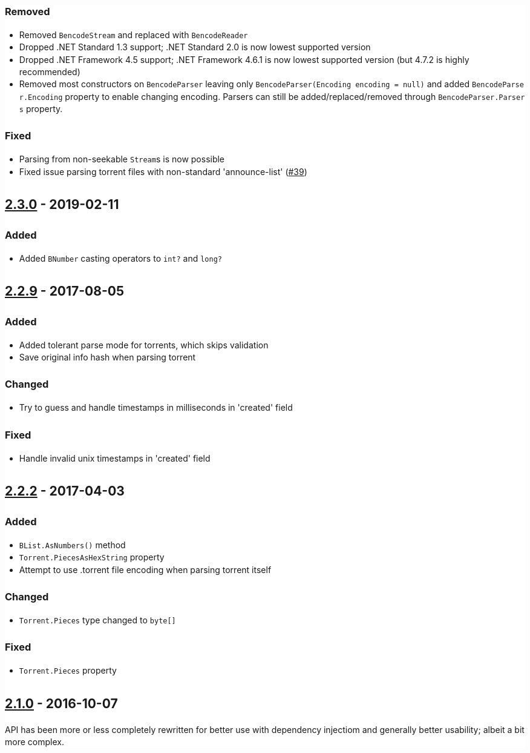 ### Removed
- Removed `BencodeStream` and replaced with `BencodeReader`
- Dropped .NET Standard 1.3 support; .NET Standard 2.0 is now lowest supported version
- Dropped .NET Framework 4.5 support; .NET Framework 4.6.1 is now lowest supported version (but 4.7.2 is highly recommended)
- Removed most constructors on `BencodeParser` leaving only `BencodeParser(Encoding encoding = null)` and
  added `BencodeParser.Encoding` property to enable changing encoding. Parsers can still be added/replaced/removed
  through `BencodeParser.Parsers` property.

### Fixed
- Parsing from non-seekable `Stream`s is now possible
- Fixed issue parsing torrent files with non-standard 'announce-list' ([#39])


## [2.3.0] - 2019-02-11
### Added
- Added `BNumber` casting operators to `int?` and `long?`


## [2.2.9] - 2017-08-05
### Added
- Added tolerant parse mode for torrents, which skips validation
- Save original info hash when parsing torrent

### Changed
- Try to guess and handle timestamps in milliseconds in 'created' field

### Fixed
- Handle invalid unix timestamps in 'created' field


## [2.2.2] - 2017-04-03
### Added
- `BList.AsNumbers()` method
- `Torrent.PiecesAsHexString` property
- Attempt to use .torrent file encoding when parsing torrent itself

### Changed
- `Torrent.Pieces` type changed to `byte[]`

### Fixed
- `Torrent.Pieces` property


## [2.1.0] - 2016-10-07
API has been more or less completely rewritten for better use with dependency injectiom 
and generally better usability; albeit a bit more complex.


[Unreleased]: ../../compare/v4.0.0...HEAD
[4.0.0]: ../../compare/v3.1.4...v4.0.0
[3.1.4]: ../../compare/v3.1.3...v3.1.4
[3.1.3]: ../../compare/v3.1.0...v3.1.3
[3.1.0]: ../../compare/v3.0.1...v3.1.0
[3.0.1]: ../../compare/v3.0.0...v3.0.1
[3.0.0]: ../../compare/v2.3.0...v3.0.0
[2.3.0]: ../../compare/v2.2.9...v2.3.0
[2.2.9]: ../../compare/v2.2.0...v2.2.9
[2.2.2]: ../../compare/v2.1.0...v2.2.2
[2.1.0]: ../../compare/v1.3.1...v2.1.0
[1.3.1]: ../../compare/v1.3.0...v1.3.1
[1.3.0]: ../../compare/v1.2.1...v1.3.0
[1.2.1]: ../../compare/v1.2.0...v1.2.1
[1.2.0]: ../../compare/v1.1.0...v1.2.0
[1.1.0]: ../../compare/v1.0.0...v1.1.0
[1.0.0]: ../../releases/tag/v1.0.0
[#48]: https://github.com/Krusen/BencodeNET/issues/48
[#47]: https://github.com/Krusen/BencodeNET/issues/47
[#44]: https://github.com/Krusen/BencodeNET/issues/44
[#39]: https://github.com/Krusen/BencodeNET/issues/39